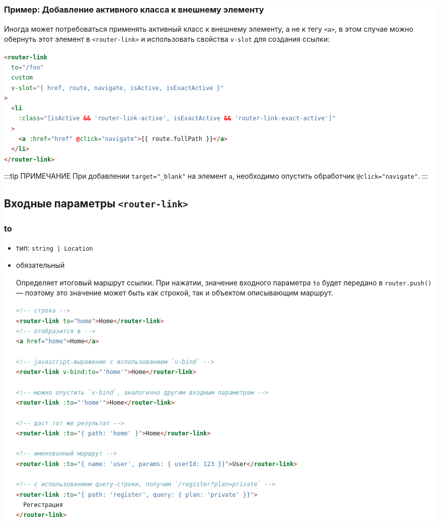 ### Пример: Добавление активного класса к внешнему элементу

Иногда может потребоваться применять активный класс к внешнему элементу, а не к тегу `<a>`, в этом случае можно обернуть этот элемент в `<router-link>` и использовать свойства `v-slot` для создания ссылки:

```html
<router-link
  to="/foo"
  custom
  v-slot="{ href, route, navigate, isActive, isExactActive }"
>
  <li
    :class="[isActive && 'router-link-active', isExactActive && 'router-link-exact-active']"
  >
    <a :href="href" @click="navigate">{{ route.fullPath }}</a>
  </li>
</router-link>
```

:::tip ПРИМЕЧАНИЕ
При добавлении `target="_blank"` на элемент `a`, необходимо опустить обработчик `@click="navigate"`.
:::

## Входные параметры `<router-link>`

### to

- тип: `string | Location`
- обязательный

  Определяет итоговый маршрут ссылки. При нажатии, значение входного параметра `to` будет передано в `router.push()` — поэтому это значение может быть как строкой, так и объектом описывающим маршрут.

  ```html
  <!-- строка -->
  <router-link to="home">Home</router-link>
  <!-- отобразится в -->
  <a href="home">Home</a>

  <!-- javascript-выражение с использованием `v-bind` -->
  <router-link v-bind:to="'home'">Home</router-link>

  <!-- можно опустить `v-bind`, аналогично другим входным параметрам -->
  <router-link :to="'home'">Home</router-link>

  <!-- даст тот же результат -->
  <router-link :to="{ path: 'home' }">Home</router-link>

  <!-- именованный маршрут -->
  <router-link :to="{ name: 'user', params: { userId: 123 }}">User</router-link>

  <!-- с использованием query-строки, получим `/register?plan=private` -->
  <router-link :to="{ path: 'register', query: { plan: 'private' }}">
    Регистрация
  </router-link>
  ```
